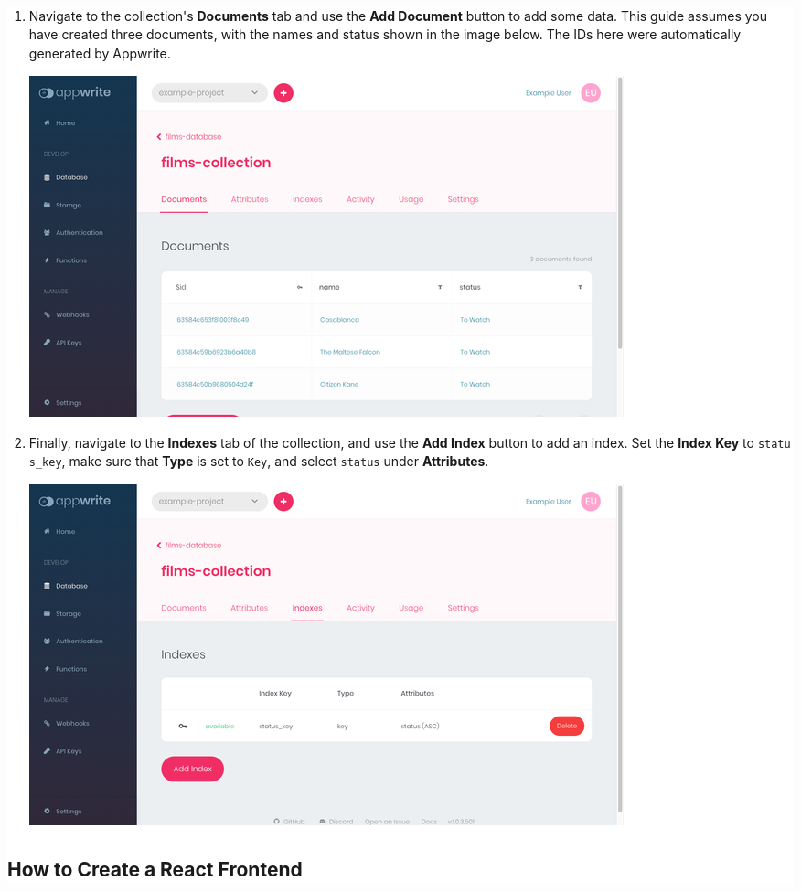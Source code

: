 1.  Navigate to the collection's **Documents** tab and use the **Add Document** button to add some data. This guide assumes you have created three documents, with the names and status shown in the image below. The IDs here were automatically generated by Appwrite.

    [![Appwrite collection with documents](appwrite-collection-documents_small.png)](appwrite-collection-documents.png)

1.  Finally, navigate to the **Indexes** tab of the collection, and use the **Add Index** button to add an index. Set the **Index Key** to `status_key`, make sure that **Type** is set to `Key`, and select `status` under **Attributes**.

    [![Appwrite indices for a collection](appwrite-collection-indices_small.png)](appwrite-collection-indices.png)

## How to Create a React Frontend
